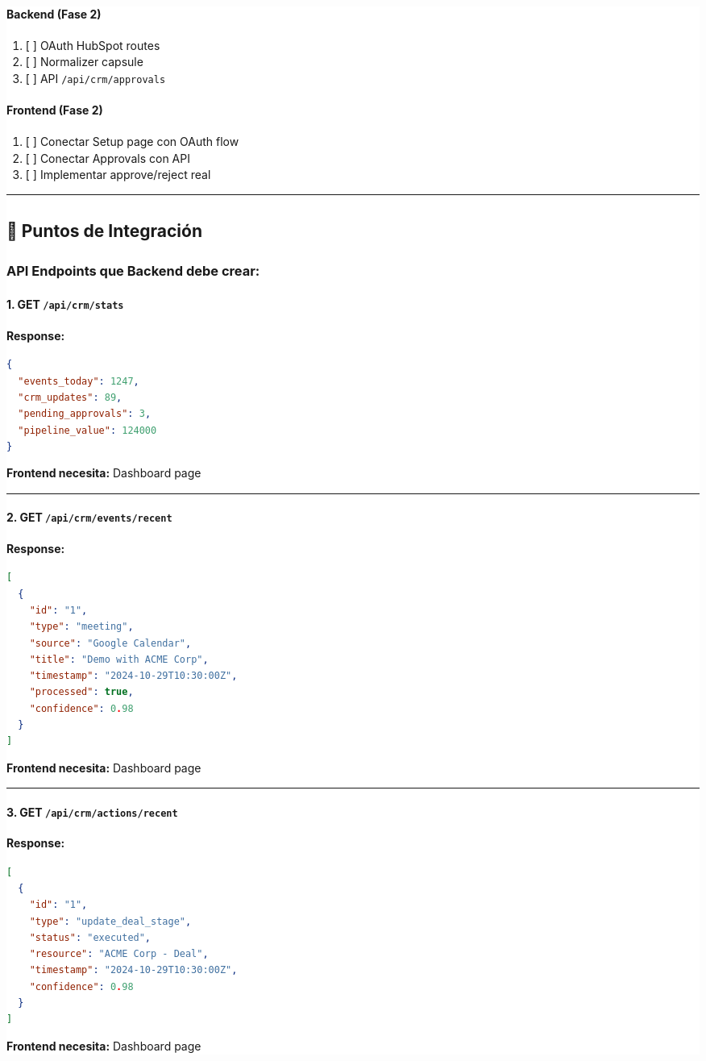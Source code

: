 #### Backend (Fase 2)
1. [ ] OAuth HubSpot routes
2. [ ] Normalizer capsule
3. [ ] API `/api/crm/approvals`

#### Frontend (Fase 2)
1. [ ] Conectar Setup page con OAuth flow
2. [ ] Conectar Approvals con API
3. [ ] Implementar approve/reject real

---

## 🔗 Puntos de Integración

### API Endpoints que Backend debe crear:

#### 1. GET `/api/crm/stats`
**Response:**
```json
{
  "events_today": 1247,
  "crm_updates": 89,
  "pending_approvals": 3,
  "pipeline_value": 124000
}
```
**Frontend necesita:** Dashboard page

---

#### 2. GET `/api/crm/events/recent`
**Response:**
```json
[
  {
    "id": "1",
    "type": "meeting",
    "source": "Google Calendar",
    "title": "Demo with ACME Corp",
    "timestamp": "2024-10-29T10:30:00Z",
    "processed": true,
    "confidence": 0.98
  }
]
```
**Frontend necesita:** Dashboard page

---

#### 3. GET `/api/crm/actions/recent`
**Response:**
```json
[
  {
    "id": "1",
    "type": "update_deal_stage",
    "status": "executed",
    "resource": "ACME Corp - Deal",
    "timestamp": "2024-10-29T10:30:00Z",
    "confidence": 0.98
  }
]
```
**Frontend necesita:** Dashboard page

